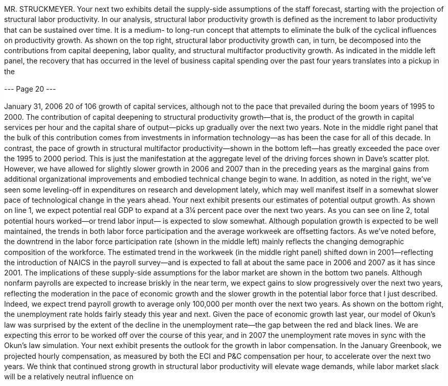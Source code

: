 MR. STRUCKMEYER. Your next two exhibits detail the supply-side
assumptions of the staff forecast, starting with the projection of structural labor
productivity. In our analysis, structural labor productivity growth is defined as the
increment to labor productivity that can be sustained over time. It is a medium- to
long-run concept that attempts to eliminate the bulk of the cyclical influences on
productivity growth. As shown on the top right, structural labor productivity growth
can, in turn, be decomposed into the contributions from capital deepening, labor
quality, and structural multifactor productivity growth.
As indicated in the middle left panel, the recovery that has occurred in the level of
business capital spending over the past four years translates into a pickup in the

--- Page 20 ---

January 31, 2006 20 of 106
growth of capital services, although not to the pace that prevailed during the boom
years of 1995 to 2000. The contribution of capital deepening to structural
productivity growth—that is, the product of the growth in capital services per hour
and the capital share of output—picks up gradually over the next two years. Note in
the middle right panel that the bulk of this contribution comes from investments in
information technology—as has been the case for all of this decade.
In contrast, the pace of growth in structural multifactor productivity—shown in
the bottom left—has greatly exceeded the pace over the 1995 to 2000 period. This is
just the manifestation at the aggregate level of the driving forces shown in Dave’s
scatter plot. However, we have allowed for slightly slower growth in 2006 and 2007
than in the preceding years as the marginal gains from additional organizational
improvements and embodied technical change begin to wane. In addition, as noted in
the right, we’ve seen some leveling-off in expenditures on research and development
lately, which may well manifest itself in a somewhat slower pace of technological
change in the years ahead.
Your next exhibit presents our estimates of potential output growth. As shown on
line 1, we expect potential real GDP to expand at a 3¼ percent pace over the next two
years. As you can see on line 2, total potential hours worked—or trend labor input—
is expected to slow somewhat. Although population growth is expected to be well
maintained, the trends in both labor force participation and the average workweek are
offsetting factors. As we’ve noted before, the downtrend in the labor force
participation rate (shown in the middle left) mainly reflects the changing
demographic composition of the workforce. The estimated trend in the workweek (in
the middle right panel) shifted down in 2001—reflecting the introduction of NAICS
in the payroll survey—and is expected to fall at about the same pace in 2006 and
2007 as it has since 2001.
The implications of these supply-side assumptions for the labor market are shown
in the bottom two panels. Although nonfarm payrolls are expected to increase briskly
in the near term, we expect gains to slow progressively over the next two years,
reflecting the moderation in the pace of economic growth and the slower growth in
the potential labor force that I just described. Indeed, we expect trend payroll growth
to average only 100,000 per month over the next two years. As shown on the bottom
right, the unemployment rate holds fairly steady this year and next. Given the pace of
economic growth last year, our model of Okun’s law was surprised by the extent of
the decline in the unemployment rate—the gap between the red and black lines. We
are expecting this error to be worked off over the course of this year, and in 2007 the
unemployment rate moves in sync with the Okun’s law simulation.
Your next exhibit presents the outlook for the growth in labor compensation. In
the January Greenbook, we projected hourly compensation, as measured by both the
ECI and P&C compensation per hour, to accelerate over the next two years. We
think that continued strong growth in structural labor productivity will elevate wage
demands, while labor market slack will be a relatively neutral influence on
